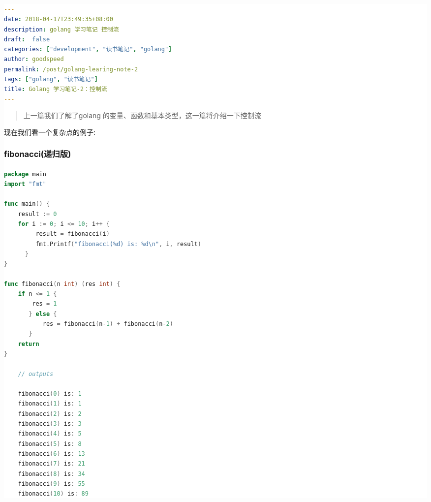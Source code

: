```yaml
---
date: 2018-04-17T23:49:35+08:00
description: golang 学习笔记 控制流
draft:  false
categories: ["development", "读书笔记", "golang"]
author: goodspeed
permalink: /post/golang-learing-note-2
tags: ["golang", "读书笔记"]
title: Golang 学习笔记-2：控制流
---
```


> 上一篇我们了解了golang 的变量、函数和基本类型，这一篇将介绍一下控制流

现在我们看一个复杂点的例子:

### fibonacci(递归版)

``` go
package main
import "fmt"

func main() {
    result := 0
    for i := 0; i <= 10; i++ {
	     result = fibonacci(i)
	     fmt.Printf("fibonacci(%d) is: %d\n", i, result)
	  }
}

func fibonacci(n int) (res int) {
    if n <= 1 {
        res = 1
	   } else {
	       res = fibonacci(n-1) + fibonacci(n-2)
	   }
	return
}

    // outputs

    fibonacci(0) is: 1
    fibonacci(1) is: 1
    fibonacci(2) is: 2
    fibonacci(3) is: 3
    fibonacci(4) is: 5
    fibonacci(5) is: 8
    fibonacci(6) is: 13
    fibonacci(7) is: 21
    fibonacci(8) is: 34
    fibonacci(9) is: 55
    fibonacci(10) is: 89
```
